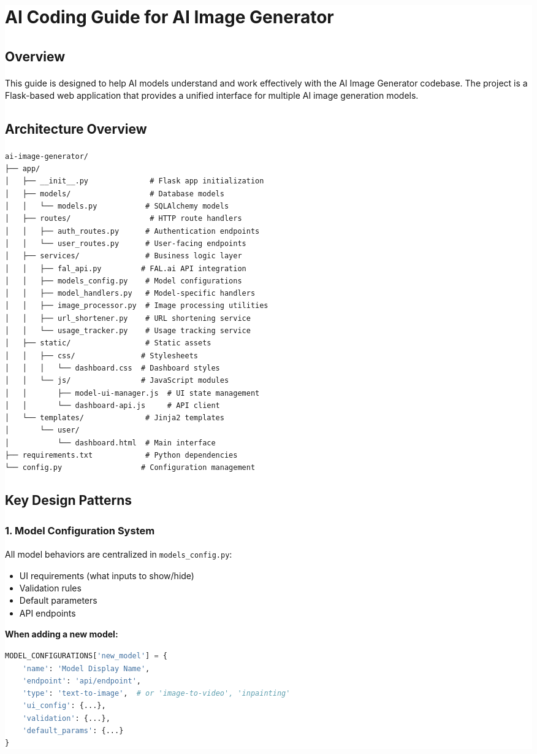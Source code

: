 # AI Coding Guide for AI Image Generator

## Overview

This guide is designed to help AI models understand and work effectively with the AI Image Generator codebase. The project is a Flask-based web application that provides a unified interface for multiple AI image generation models.

## Architecture Overview

```
ai-image-generator/
├── app/
│   ├── __init__.py              # Flask app initialization
│   ├── models/                  # Database models
│   │   └── models.py           # SQLAlchemy models
│   ├── routes/                  # HTTP route handlers
│   │   ├── auth_routes.py      # Authentication endpoints
│   │   └── user_routes.py      # User-facing endpoints
│   ├── services/               # Business logic layer
│   │   ├── fal_api.py         # FAL.ai API integration
│   │   ├── models_config.py    # Model configurations
│   │   ├── model_handlers.py   # Model-specific handlers
│   │   ├── image_processor.py  # Image processing utilities
│   │   ├── url_shortener.py    # URL shortening service
│   │   └── usage_tracker.py    # Usage tracking service
│   ├── static/                 # Static assets
│   │   ├── css/               # Stylesheets
│   │   │   └── dashboard.css  # Dashboard styles
│   │   └── js/                # JavaScript modules
│   │       ├── model-ui-manager.js  # UI state management
│   │       └── dashboard-api.js     # API client
│   └── templates/              # Jinja2 templates
│       └── user/
│           └── dashboard.html  # Main interface
├── requirements.txt            # Python dependencies
└── config.py                  # Configuration management
```

## Key Design Patterns

### 1. **Model Configuration System**
All model behaviors are centralized in `models_config.py`:
- UI requirements (what inputs to show/hide)
- Validation rules
- Default parameters
- API endpoints

**When adding a new model:**
```python
MODEL_CONFIGURATIONS['new_model'] = {
    'name': 'Model Display Name',
    'endpoint': 'api/endpoint',
    'type': 'text-to-image',  # or 'image-to-video', 'inpainting'
    'ui_config': {...},
    'validation': {...},
    'default_params': {...}
}
```

